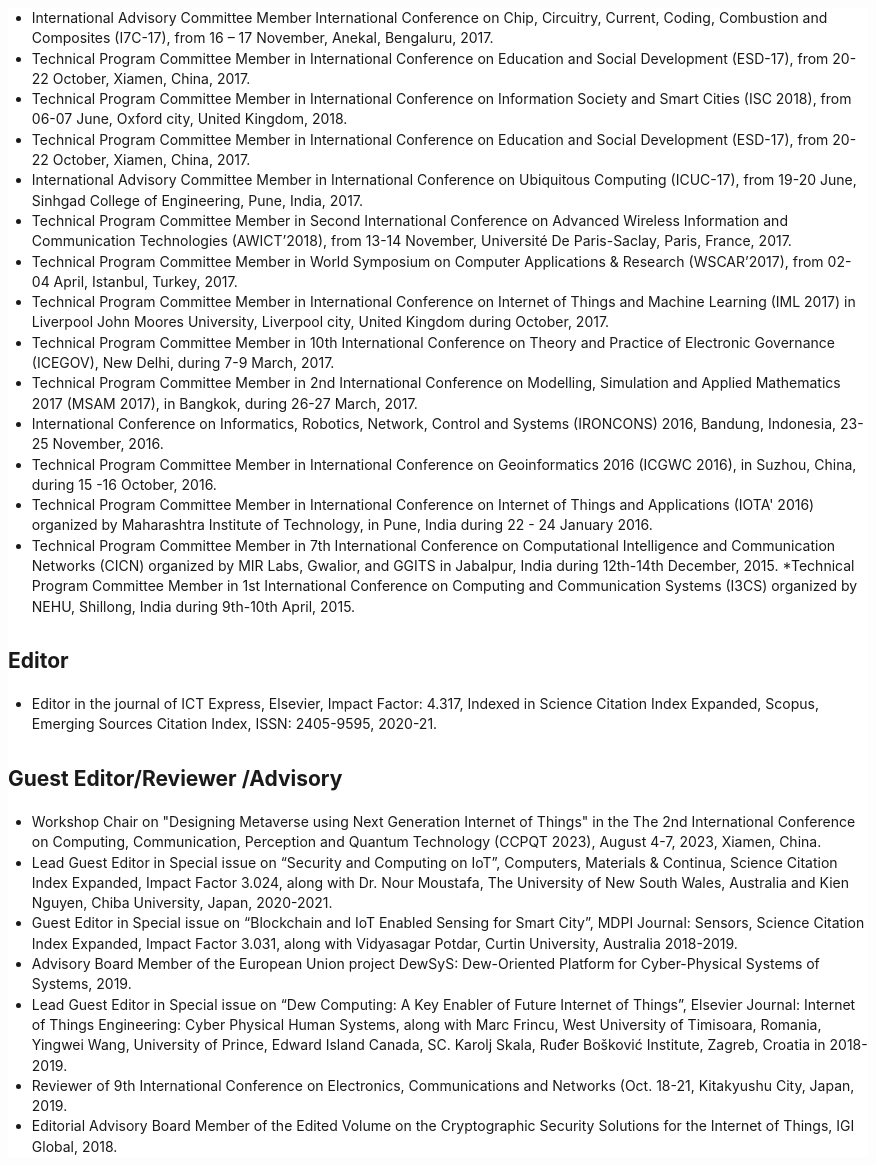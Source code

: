 *	International Advisory Committee Member International Conference on Chip, Circuitry, Current, Coding, Combustion and Composites (I7C-17), from 16 – 17 November, Anekal, Bengaluru, 2017.
*	Technical Program Committee Member in International Conference on Education and Social Development (ESD-17), from 20-22 October, Xiamen, China, 2017.
*	Technical Program Committee Member in International Conference on Information Society and Smart Cities (ISC 2018), from 06-07 June, Oxford city, United Kingdom, 2018.
*	Technical Program Committee Member in International Conference on Education and Social Development (ESD-17), from 20-22 October, Xiamen, China, 2017.
*	International Advisory Committee Member in International Conference on Ubiquitous Computing (ICUC-17), from 19-20 June, Sinhgad College of Engineering, Pune, India, 2017.
*	Technical Program Committee Member in Second International Conference on Advanced Wireless Information and Communication Technologies (AWICT’2018), from 13-14 November, Université De Paris-Saclay, Paris, France, 2017.
*	Technical Program Committee Member in World Symposium on Computer Applications & Research (WSCAR’2017), from 02-04 April, Istanbul, Turkey, 2017.
*	Technical Program Committee Member in International Conference on Internet of Things and Machine Learning (IML 2017) in Liverpool John Moores University, Liverpool city, United Kingdom during October, 2017.
*	Technical Program Committee Member in 10th International Conference on Theory and Practice of Electronic Governance (ICEGOV), New Delhi, during 7-9 March, 2017.
*	Technical Program Committee Member in 2nd International Conference on Modelling, Simulation and Applied Mathematics 2017 (MSAM 2017), in Bangkok, during 26-27 March, 2017.
*	International Conference on Informatics, Robotics, Network, Control and Systems (IRONCONS) 2016, Bandung, Indonesia, 23-25 November, 2016.
*	Technical Program Committee Member in International Conference on Geoinformatics 2016 (ICGWC 2016), in Suzhou, China, during 15 -16 October, 2016.
*	Technical Program Committee Member in International Conference on Internet of Things and Applications (IOTA' 2016) organized by Maharashtra Institute of Technology, in Pune, India during 22 - 24 January 2016.
*	Technical Program Committee Member in 7th International Conference on Computational Intelligence and Communication Networks (CICN) organized by MIR Labs, Gwalior, and GGITS in Jabalpur, India during 12th-14th December, 2015.
*Technical Program Committee Member in 1st International Conference on Computing and Communication Systems (I3CS) organized by NEHU, Shillong, India during 9th-10th April, 2015.



## Editor 

* Editor in the journal of ICT Express, Elsevier, Impact Factor: 4.317, Indexed in Science Citation Index Expanded, Scopus, Emerging Sources Citation Index, ISSN: 2405-9595, 2020-21. 



## Guest Editor/Reviewer /Advisory

*	Workshop Chair on "Designing Metaverse using Next Generation Internet of Things" in the The 2nd International Conference on Computing, Communication, Perception and Quantum Technology (CCPQT 2023), August 4-7, 2023, Xiamen, China.
*	Lead Guest Editor in Special issue on “Security and Computing on IoT”, Computers, Materials & Continua, Science Citation Index Expanded, Impact Factor 3.024, along with Dr. Nour Moustafa, The University of New South Wales, Australia and Kien Nguyen, Chiba University, Japan, 2020-2021.
*	Guest Editor in Special issue on “Blockchain and IoT Enabled Sensing for Smart City”, MDPI Journal: Sensors, Science Citation Index Expanded, Impact Factor 3.031, along with Vidyasagar Potdar, Curtin University, Australia 2018-2019.
*	Advisory Board Member of the European Union project DewSyS: Dew-Oriented Platform for Cyber-Physical Systems of Systems, 2019.
*	Lead Guest Editor in Special issue on “Dew Computing: A Key Enabler of Future Internet of Things”, Elsevier Journal: Internet of Things Engineering: Cyber Physical Human Systems, along with Marc Frincu, West University of Timisoara, Romania, Yingwei Wang, University of Prince, Edward Island Canada, SC. Karolj Skala, Ruđer Bošković Institute, Zagreb, Croatia in 2018-2019.
*	Reviewer of 9th International Conference on Electronics, Communications and Networks (Oct. 18-21, Kitakyushu City, Japan, 2019.
*	Editorial Advisory Board Member of the Edited Volume on the Cryptographic Security Solutions for the Internet of Things, IGI Global, 2018.